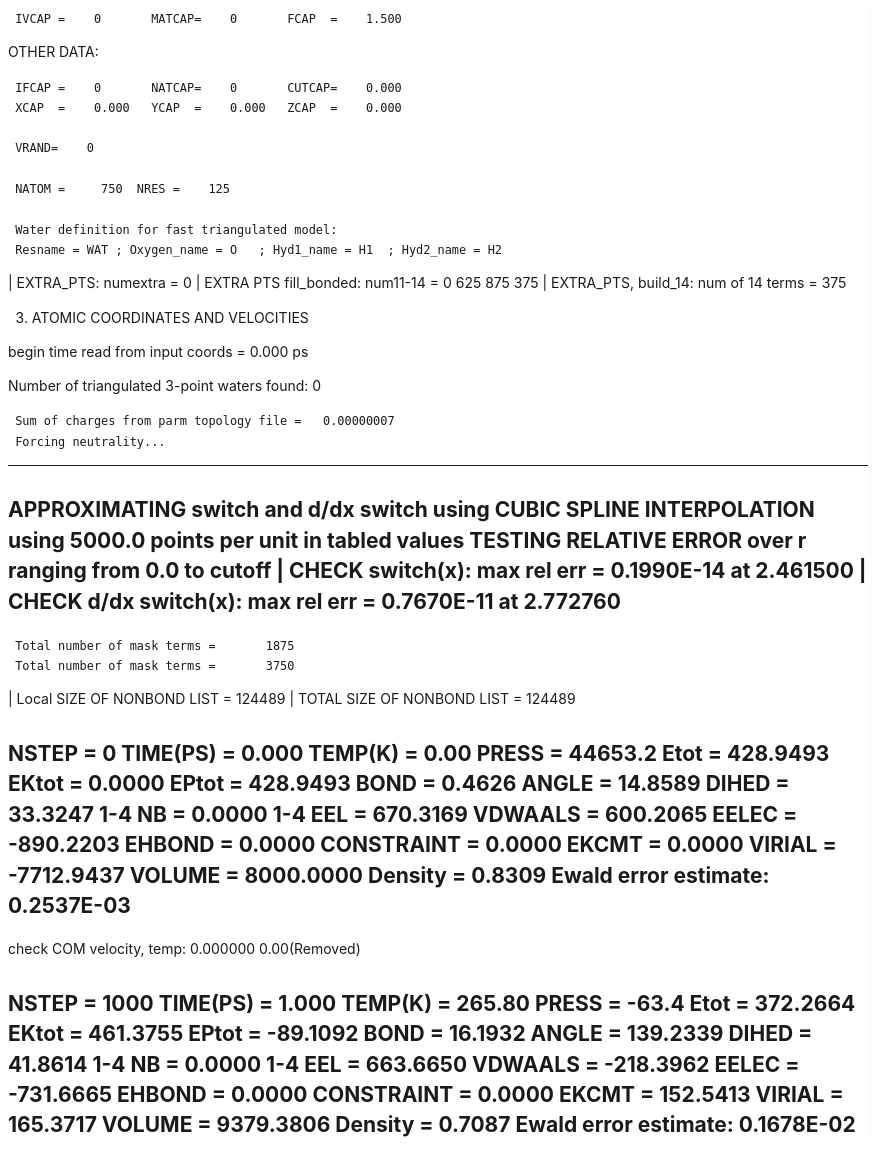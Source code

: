      IVCAP =    0       MATCAP=    0       FCAP  =    1.500

   OTHER DATA:

     IFCAP =    0       NATCAP=    0       CUTCAP=    0.000
     XCAP  =    0.000   YCAP  =    0.000   ZCAP  =    0.000

     VRAND=    0

     NATOM =     750  NRES =    125

     Water definition for fast triangulated model:
     Resname = WAT ; Oxygen_name = O   ; Hyd1_name = H1  ; Hyd2_name = H2  
| EXTRA_PTS: numextra =      0
| EXTRA PTS fill_bonded: num11-14 =      0   625   875   375
| EXTRA_PTS, build_14: num of 14 terms =    375

   3.  ATOMIC COORDINATES AND VELOCITIES

                                                                                
 begin time read from input coords =     0.000 ps

 Number of triangulated 3-point waters found:        0

     Sum of charges from parm topology file =   0.00000007
     Forcing neutrality...
 ---------------------------------------------------
 APPROXIMATING switch and d/dx switch using CUBIC SPLINE INTERPOLATION
 using   5000.0 points per unit in tabled values
 TESTING RELATIVE ERROR over r ranging from 0.0 to cutoff
| CHECK switch(x): max rel err =   0.1990E-14   at   2.461500
| CHECK d/dx switch(x): max rel err =   0.7670E-11   at   2.772760
 ---------------------------------------------------
     Total number of mask terms =       1875
     Total number of mask terms =       3750
| Local SIZE OF NONBOND LIST =     124489
| TOTAL SIZE OF NONBOND LIST =     124489

 NSTEP =      0 TIME(PS) =     0.000  TEMP(K) =     0.00  PRESS = 44653.2
 Etot   =     428.9493  EKtot   =       0.0000  EPtot      =     428.9493
 BOND   =       0.4626  ANGLE   =      14.8589  DIHED      =      33.3247
 1-4 NB =       0.0000  1-4 EEL =     670.3169  VDWAALS    =     600.2065
 EELEC  =    -890.2203  EHBOND  =       0.0000  CONSTRAINT =       0.0000
 EKCMT  =       0.0000  VIRIAL  =   -7712.9437  VOLUME     =    8000.0000
                                                Density    =       0.8309
 Ewald error estimate:   0.2537E-03
 ------------------------------------------------------------------------------

check COM velocity, temp:        0.000000     0.00(Removed)

 NSTEP =   1000 TIME(PS) =     1.000  TEMP(K) =   265.80  PRESS =   -63.4
 Etot   =     372.2664  EKtot   =     461.3755  EPtot      =     -89.1092
 BOND   =      16.1932  ANGLE   =     139.2339  DIHED      =      41.8614
 1-4 NB =       0.0000  1-4 EEL =     663.6650  VDWAALS    =    -218.3962
 EELEC  =    -731.6665  EHBOND  =       0.0000  CONSTRAINT =       0.0000
 EKCMT  =     152.5413  VIRIAL  =     165.3717  VOLUME     =    9379.3806
                                                Density    =       0.7087
 Ewald error estimate:   0.1678E-02
 ------------------------------------------------------------------------------
